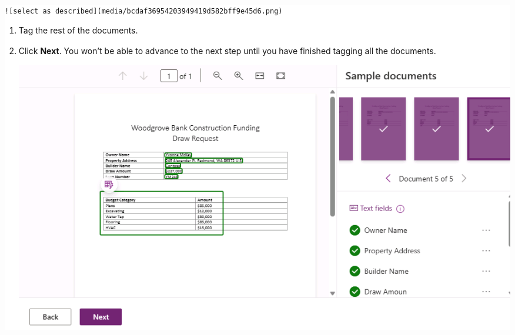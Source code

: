     ![select as described](media/bcdaf36954203949419d582bff9e45d6.png)

1.  Tag the rest of the documents.

1.  Click **Next**. You won’t be able to advance to the next step until you have
    finished tagging all the documents.

    ![select as described](media/1b71414d0d7c6cd480410ca537debeec.png)

